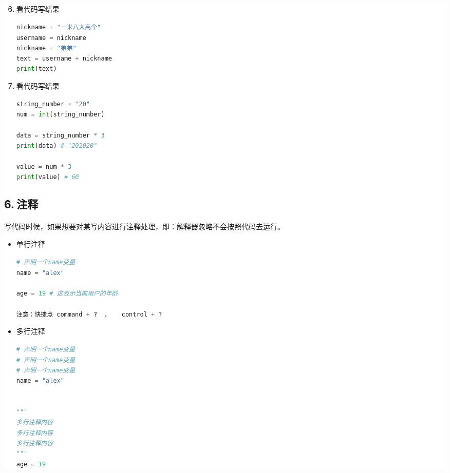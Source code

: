 6. 看代码写结果

   ```python
   nickname = "一米八大高个"
   username = nickname
   nickname = "弟弟"
   text = username + nickname
   print(text)
   ```

7. 看代码写结果

   ```python
   string_number = "20"
   num = int(string_number)
   
   data = string_number * 3
   print(data) # "202020"
   
   value = num * 3
   print(value) # 60
   ```



## 6. 注释

写代码时候，如果想要对某写内容进行注释处理，即：解释器忽略不会按照代码去运行。

- 单行注释

  ```python
  # 声明一个name变量
  name = "alex"
  
  age = 19 # 这表示当前用户的年龄
  
  注意：快捷点 command + ?  、   control + ?
  ```

- 多行注释

  ```python
  # 声明一个name变量
  # 声明一个name变量
  # 声明一个name变量
  name = "alex"
  
  
  """
  多行注释内容
  多行注释内容
  多行注释内容
  """
  age = 19
  ```
